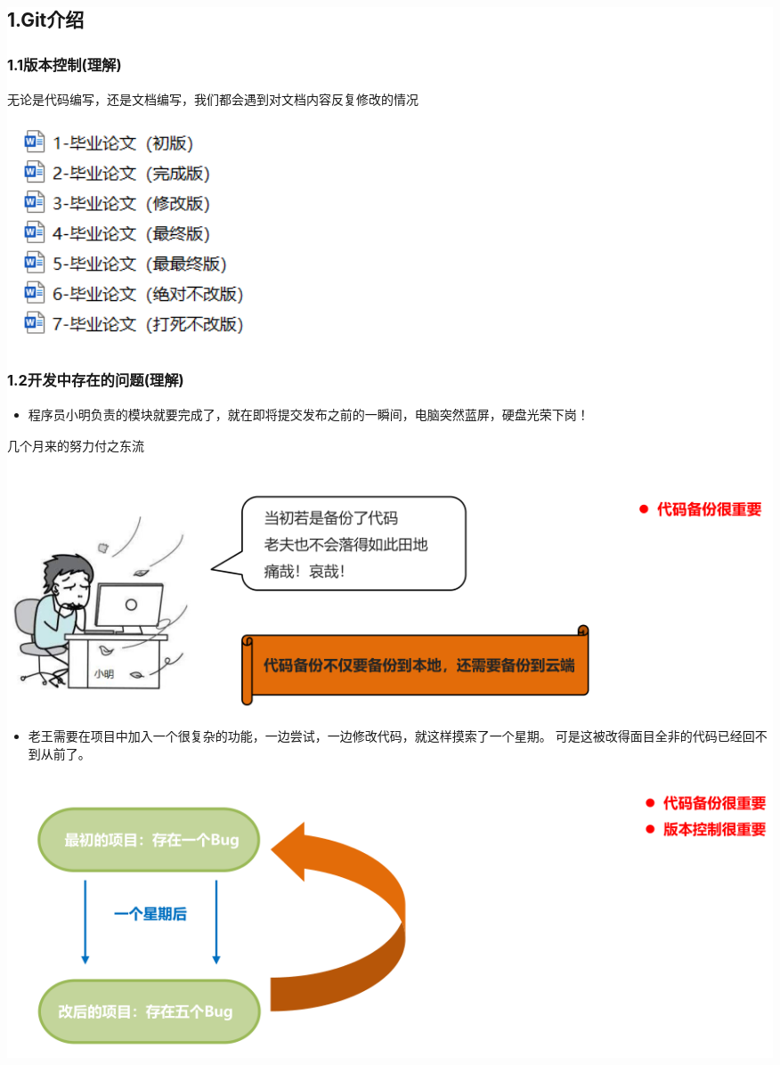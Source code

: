 ## 1.Git介绍 

### 1.1版本控制(理解)

无论是代码编写，还是文档编写，我们都会遇到对文档内容反复修改的情况

![01_版本控制介绍](.\img\01_版本控制介绍.png)

### 1.2开发中存在的问题(理解)

+ 程序员小明负责的模块就要完成了，就在即将提交发布之前的一瞬间，电脑突然蓝屏，硬盘光荣下岗！

几个月来的努力付之东流

​	![02_开发中的麻烦](.\img\02_开发中的麻烦.png)

+ 老王需要在项目中加入一个很复杂的功能，一边尝试，一边修改代码，就这样摸索了一个星期。
  可是这被改得面目全非的代码已经回不到从前了。

  ![03_开发中的麻烦](.\img\03_开发中的麻烦.png)
